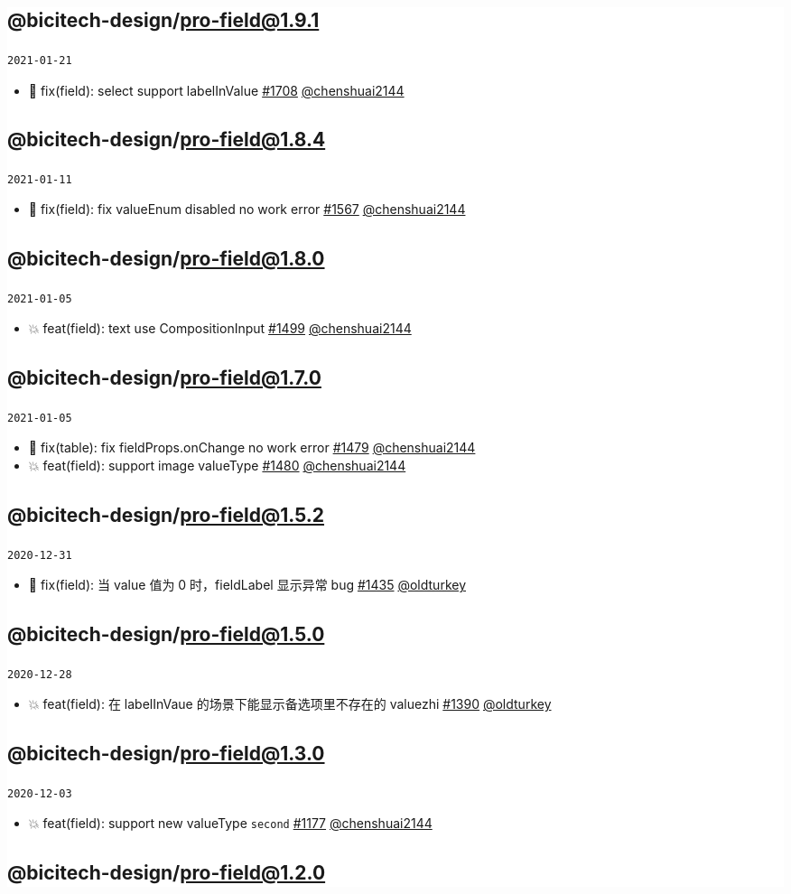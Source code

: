 ## @bicitech-design/pro-field@1.9.1

`2021-01-21`

- 🐛 fix(field): select support labelInValue [#1708](https://github.com/ant-design/pro-components/pull/1708) [@chenshuai2144](https://github.com/chenshuai2144)

## @bicitech-design/pro-field@1.8.4

`2021-01-11`

- 🐛 fix(field): fix valueEnum disabled no work error [#1567](https://github.com/ant-design/pro-components/pull/1567) [@chenshuai2144](https://github.com/chenshuai2144)

## @bicitech-design/pro-field@1.8.0

`2021-01-05`

- 💥 feat(field): text use CompositionInput [#1499](https://github.com/ant-design/pro-components/pull/1499) [@chenshuai2144](https://github.com/chenshuai2144)

## @bicitech-design/pro-field@1.7.0

`2021-01-05`

- 🐛 fix(table): fix fieldProps.onChange no work error [#1479](https://github.com/ant-design/pro-components/pull/1479) [@chenshuai2144](https://github.com/chenshuai2144)
- 💥 feat(field): support image valueType [#1480](https://github.com/ant-design/pro-components/pull/1480) [@chenshuai2144](https://github.com/chenshuai2144)

## @bicitech-design/pro-field@1.5.2

`2020-12-31`

- 🐛 fix(field): 当 value 值为 0 时，fieldLabel 显示异常 bug [#1435](https://github.com/ant-design/pro-components/pull/1435) [@oldturkey](https://github.com/oldturkey)

## @bicitech-design/pro-field@1.5.0

`2020-12-28`

- 💥 feat(field): 在 labelInVaue 的场景下能显示备选项里不存在的 valuezhi [#1390](https://github.com/ant-design/pro-components/pull/1390) [@oldturkey](https://github.com/oldturkey)

## @bicitech-design/pro-field@1.3.0

`2020-12-03`

- 💥 feat(field): support new valueType `second` [#1177](https://github.com/ant-design/pro-components/pull/1177) [@chenshuai2144](https://github.com/chenshuai2144)

## @bicitech-design/pro-field@1.2.0
